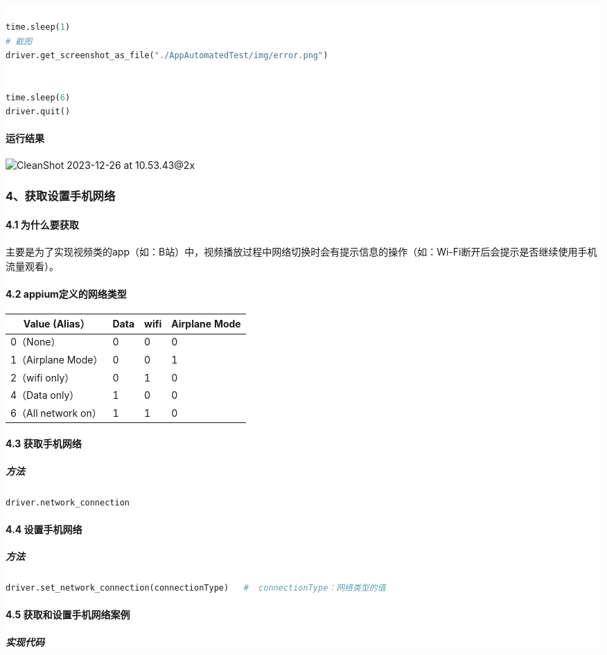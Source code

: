 ```python

time.sleep(1)
# 截图
driver.get_screenshot_as_file("./AppAutomatedTest/img/error.png")


time.sleep(6)
driver.quit()
```

#### 运行结果

![CleanShot 2023-12-26 at 10.53.43@2x](https://hk-docs.oss-cn-chengdu.aliyuncs.com/SoftwareTest/AutomatedTest/202401041229503.png)

### 4、获取设置手机网络

#### 4.1 为什么要获取

主要是为了实现视频类的app（如：B站）中，视频播放过程中网络切换时会有提示信息的操作（如：Wi-Fi断开后会提示是否继续使用手机流量观看）。

#### 4.2 appium定义的网络类型

| Value (Alias）      | Data | wifi | Airplane Mode |
| ------------------- | ---- | ---- | ------------- |
| 0（None）           | 0    | 0    | 0             |
| 1（Airplane Mode）  | 0    | 0    | 1             |
| 2（wifi only）      | 0    | 1    | 0             |
| 4（Data only）      | 1    | 0    | 0             |
| 6（All network on） | 1    | 1    | 0             |

#### 4.3 获取手机网络

##### 方法

```
driver.network_connection   
```

#### 4.4 设置手机网络

##### 方法

```python
driver.set_network_connection(connectionType)   #  connectionType：网络类型的值
```

#### 4.5 获取和设置手机网络案例

##### 实现代码
